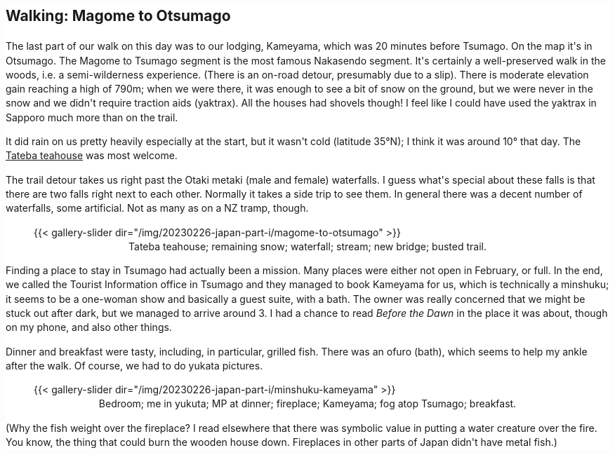 ## Walking: Magome to Otsumago

The last part of our walk on this day was to our lodging, Kameyama,
which was 20 minutes before Tsumago. On the map it's in Otsumago. The
Magome to Tsumago segment is the most famous Nakasendo segment. It's
certainly a well-preserved walk in the woods, i.e. a semi-wilderness experience.
(There is an on-road detour, presumably due to a slip). 
There is moderate
elevation gain reaching a high of 790m; when we were there, it was
enough to see a bit of snow on the ground, but we were never in the snow and we didn't require
traction aids (yaktrax). All the houses had shovels though! I feel like I could have used the yaktrax in Sapporo much more than
on the trail.


It did rain on us pretty heavily especially at the start, but it
wasn't cold (latitude 35°N); I think it was around 10° that day. The
[Tateba
teahouse](https://www.mustlovejapan.com/subject/tateba_tea_house/) was
most welcome.

The trail detour takes us right past the Otaki metaki (male and
female) waterfalls. I guess what's special about these falls is that
there are two falls right next to each other. Normally it takes a side
trip to see them. In general there was a decent number of waterfalls,
some artificial.  Not as many as on a NZ tramp, though.

<figure>
{{< gallery-slider dir="/img/20230226-japan-part-i/magome-to-otsumago" >}}
<figcaption style="text-align:center">Tateba teahouse; remaining snow; waterfall; stream; new bridge; busted trail.</figcaption>
</figure>

Finding a place to stay in Tsumago had actually been a mission. Many
places were either not open in February, or full. In the end, we called
the Tourist Information office in Tsumago and they managed to book
Kameyama for us, which is technically a minshuku; it seems to be a
one-woman show and basically a guest suite, with a bath. The owner was
really concerned that we might be stuck out after dark, but we managed
to arrive around 3. I had a chance to read _Before the Dawn_ in the place
it was about, though on my phone, and also other things.

Dinner and breakfast were tasty, including,
in particular, grilled fish. There was an ofuro (bath), which seems to help my ankle after the walk.
Of course, we had to do yukata pictures.

<figure>
{{< gallery-slider dir="/img/20230226-japan-part-i/minshuku-kameyama" >}}
<figcaption style="text-align:center">Bedroom; me in yukuta; MP at dinner; fireplace; Kameyama; fog atop Tsumago; breakfast.</figcaption>
</figure>

(Why the fish weight over the fireplace? I read elsewhere that there was symbolic value
in putting a water creature over the fire. You know, the thing that could burn the wooden
house down. Fireplaces in other parts of Japan didn't have metal fish.)
